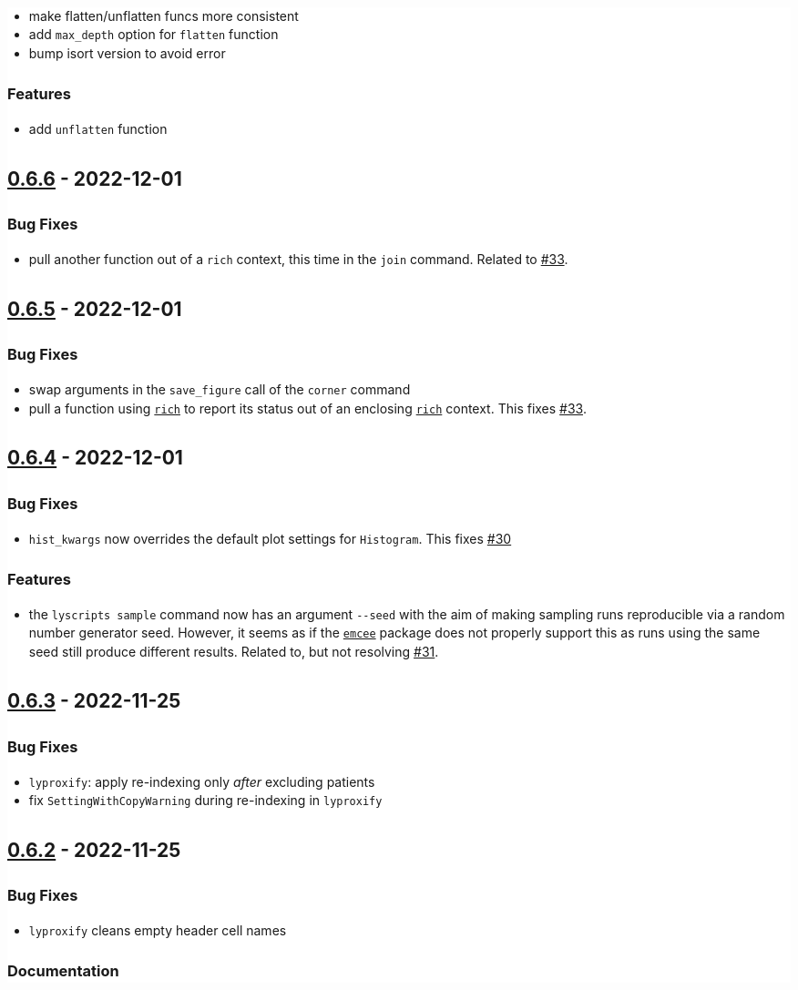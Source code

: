 - make flatten/unflatten funcs more consistent
- add `max_depth` option for `flatten` function
- bump isort version to avoid error

### Features

- add `unflatten` function

## [0.6.6] - 2022-12-01

### Bug Fixes

- pull another function out of a `rich` context, this time in the `join` command. Related to [#33].

## [0.6.5] - 2022-12-01

### Bug Fixes

- swap arguments in the `save_figure` call of the `corner` command
- pull a function using [`rich`] to report its status out of an enclosing [`rich`] context. This fixes [#33].

## [0.6.4] - 2022-12-01

### Bug Fixes

- `hist_kwargs` now overrides the default plot settings for `Histogram`. This fixes [#30]

### Features

- the `lyscripts sample` command now has an argument `--seed` with the aim of making sampling runs reproducible via a random number generator seed. However, it seems as if the [`emcee`] package does not properly support this as runs using the same seed still produce different results. Related to, but not resolving [#31].

## [0.6.3] - 2022-11-25

### Bug Fixes

- `lyproxify`: apply re-indexing only *after* excluding patients
- fix `SettingWithCopyWarning` during re-indexing in `lyproxify`

## [0.6.2] - 2022-11-25

### Bug Fixes

- `lyproxify` cleans empty header cell names

### Documentation


[1.0.0rc2]: https://github.com/lycosystem/lyscripts/compare/1.0.0rc1...1.0.0rc2
[1.0.0rc1]: https://github.com/lycosystem/lyscripts/compare/1.0.0.a7...1.0.0rc1
[1.0.0.a7]: https://github.com/lycosystem/lyscripts/compare/1.0.0.a6...1.0.0.a7
[1.0.0.a6]: https://github.com/lycosystem/lyscripts/compare/1.0.0.a5...1.0.0.a6
[1.0.0.a5]: https://github.com/lycosystem/lyscripts/compare/1.0.0.a4...1.0.0.a5
[1.0.0.a4]: https://github.com/lycosystem/lyscripts/compare/1.0.0.a3...1.0.0.a4
[1.0.0.a3]: https://github.com/lycosystem/lyscripts/compare/1.0.0.a2...1.0.0.a3
[1.0.0.a2]: https://github.com/lycosystem/lyscripts/compare/1.0.0.a1...1.0.0.a2
[1.0.0.a1]: https://github.com/lycosystem/lyscripts/compare/1.0.0.a0...1.0.0.a1
[1.0.0.a0]: https://github.com/lycosystem/lyscripts/compare/0.7.3...1.0.0.a0
[0.7.3]: https://github.com/lycosystem/lyscripts/compare/0.7.2...0.7.3
[0.7.2]: https://github.com/lycosystem/lyscripts/compare/0.7.1...0.7.2
[0.7.1]: https://github.com/lycosystem/lyscripts/compare/0.7.0...0.7.1
[0.7.0]: https://github.com/lycosystem/lyscripts/compare/0.6.9...0.7.0
[0.6.9]: https://github.com/lycosystem/lyscripts/compare/0.6.8...0.6.9
[0.6.8]: https://github.com/lycosystem/lyscripts/compare/0.6.7...0.6.8
[0.6.7]: https://github.com/lycosystem/lyscripts/compare/0.6.6...0.6.7
[0.6.6]: https://github.com/lycosystem/lyscripts/compare/0.6.5...0.6.6
[0.6.5]: https://github.com/lycosystem/lyscripts/compare/0.6.4...0.6.5
[0.6.4]: https://github.com/lycosystem/lyscripts/compare/0.6.3...0.6.4
[0.6.3]: https://github.com/lycosystem/lyscripts/compare/0.6.2...0.6.3
[0.6.2]: https://github.com/lycosystem/lyscripts/compare/0.6.1...0.6.2
[0.6.1]: https://github.com/lycosystem/lyscripts/compare/0.6.0...0.6.1
[0.6.0]: https://github.com/lycosystem/lyscripts/compare/0.5.11...0.6.0
[0.5.11]: https://github.com/lycosystem/lyscripts/compare/0.5.10...0.5.11
[0.5.10]: https://github.com/lycosystem/lyscripts/compare/0.5.9...0.5.10
[0.5.9]: https://github.com/lycosystem/lyscripts/compare/0.5.8...0.5.9
[0.5.8]: https://github.com/lycosystem/lyscripts/compare/0.5.7...0.5.8
[0.5.7]: https://github.com/lycosystem/lyscripts/compare/0.5.6...0.5.7
[0.5.6]: https://github.com/lycosystem/lyscripts/compare/0.5.5...0.5.6
[0.5.5]: https://github.com/lycosystem/lyscripts/compare/0.5.4...0.5.5
[0.5.4]: https://github.com/lycosystem/lyscripts/compare/0.5.3...0.5.4
[0.5.3]: https://github.com/lycosystem/lyscripts/compare/0.5.2...0.5.3
[#2]: https://github.com/lycosystem/lyscripts/issues/2
[#5]: https://github.com/lycosystem/lyscripts/issues/5
[#8]: https://github.com/lycosystem/lyscripts/issues/8
[#11]: https://github.com/lycosystem/lyscripts/issues/11
[#13]: https://github.com/lycosystem/lyscripts/issues/13
[#15]: https://github.com/lycosystem/lyscripts/issues/15
[#16]: https://github.com/lycosystem/lyscripts/issues/16
[#17]: https://github.com/lycosystem/lyscripts/issues/17
[#20]: https://github.com/lycosystem/lyscripts/issues/20
[#21]: https://github.com/lycosystem/lyscripts/issues/21
[#23]: https://github.com/lycosystem/lyscripts/issues/23
[#25]: https://github.com/lycosystem/lyscripts/issues/25
[#30]: https://github.com/lycosystem/lyscripts/issues/30
[#31]: https://github.com/lycosystem/lyscripts/issues/31
[#33]: https://github.com/lycosystem/lyscripts/issues/33
[#40]: https://github.com/lycosystem/lyscripts/issues/40
[#41]: https://github.com/lycosystem/lyscripts/issues/41
[#44]: https://github.com/lycosystem/lyscripts/issues/44
[#45]: https://github.com/lycosystem/lyscripts/issues/45
[#51]: https://github.com/lycosystem/lyscripts/issues/51
[#53]: https://github.com/lycosystem/lyscripts/issues/53
[#54]: https://github.com/lycosystem/lyscripts/issues/54
[#57]: https://github.com/lycosystem/lyscripts/issues/57
[#70]: https://github.com/lycosystem/lyscripts/issues/70
[#72]: https://github.com/lycosystem/lyscripts/issues/72
[#74]: https://github.com/lycosystem/lyscripts/issues/74
[`emcee`]: https://emcee.readthedocs.io/en/stable/
[`rich`]: https://rich.readthedocs.io/en/latest/
[`rich_argparse`]: https://github.com/hamdanal/rich_argparse
[LyProX]: https://lyprox.org
